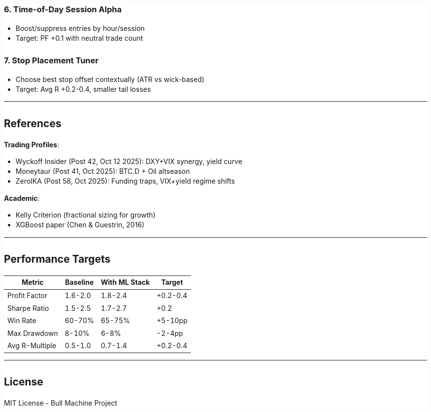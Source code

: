 ### 6. Time-of-Day Session Alpha
- Boost/suppress entries by hour/session
- Target: PF +0.1 with neutral trade count

### 7. Stop Placement Tuner
- Choose best stop offset contextually (ATR vs wick-based)
- Target: Avg R +0.2-0.4, smaller tail losses

---

## References

**Trading Profiles**:
- Wyckoff Insider (Post 42, Oct 12 2025): DXY+VIX synergy, yield curve
- Moneytaur (Post 41, Oct 2025): BTC.D + Oil altseason
- ZeroIKA (Post 58, Oct 2025): Funding traps, VIX+yield regime shifts

**Academic**:
- Kelly Criterion (fractional sizing for growth)
- XGBoost paper (Chen & Guestrin, 2016)

---

## Performance Targets

| Metric | Baseline | With ML Stack | Target |
|--------|----------|---------------|--------|
| Profit Factor | 1.6-2.0 | 1.8-2.4 | +0.2-0.4 |
| Sharpe Ratio | 1.5-2.5 | 1.7-2.7 | +0.2 |
| Win Rate | 60-70% | 65-75% | +5-10pp |
| Max Drawdown | 8-10% | 6-8% | -2-4pp |
| Avg R-Multiple | 0.5-1.0 | 0.7-1.4 | +0.2-0.4 |

---

## License

MIT License - Bull Machine Project
